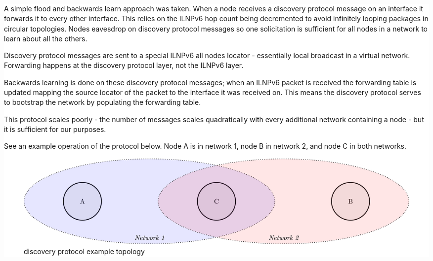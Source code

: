 A simple flood and backwards learn approach was taken.
When a node receives a discovery protocol message on an interface it forwards it to every other interface.
This relies on the ILNPv6 hop count being decremented to avoid infinitely looping packages in circular topologies.
Nodes eavesdrop on discovery protocol messages so one solicitation is sufficient for all nodes in a network to learn about all the others.

Discovery protocol messages are sent to a special ILNPv6 all nodes locator - essentially local broadcast in a virtual network.
Forwarding happens at the discovery protocol layer, not the ILNPv6 layer.

Backwards learning is done on these discovery protocol messages; when an ILNPv6 packet is received the forwarding table is updated mapping the source locator of the packet to the interface it was received on.
This means the discovery protocol serves to bootstrap the network by populating the forwarding table.

This protocol scales poorly - the number of messages scales quadratically with every additional network containing a node - but it is sufficient for our purposes.

See an example operation of the protocol below. Node A is in network 1, node B in network 2, and node C in both networks.

<figure>
	<img width="100%" src="images/diagrams/discovery_protocol_topology.svg">
	<figcaption>discovery protocol example topology</figcaption>
</figure>
<figure>
